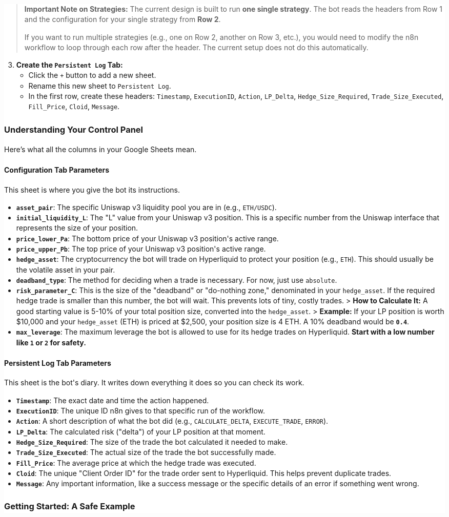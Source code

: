 > **Important Note on Strategies:**
> The current design is built to run **one single strategy**. The bot reads the headers from Row 1 and the configuration for your single strategy from **Row 2**.
>
> If you want to run multiple strategies (e.g., one on Row 2, another on Row 3, etc.), you would need to modify the n8n workflow to loop through each row after the header. The current setup does not do this automatically.
3.  **Create the `Persistent Log` Tab:**
    *   Click the `+` button to add a new sheet.
    *   Rename this new sheet to `Persistent Log`.
    *   In the first row, create these headers: `Timestamp`, `ExecutionID`, `Action`, `LP_Delta`, `Hedge_Size_Required`, `Trade_Size_Executed`, `Fill_Price`, `Cloid`, `Message`.

### Understanding Your Control Panel

Here’s what all the columns in your Google Sheets mean.

#### Configuration Tab Parameters

This sheet is where you give the bot its instructions.

*   **`asset_pair`**: The specific Uniswap v3 liquidity pool you are in (e.g., `ETH/USDC`).
*   **`initial_liquidity_L`**: The "L" value from your Uniswap v3 position. This is a specific number from the Uniswap interface that represents the size of your position.
*   **`price_lower_Pa`**: The bottom price of your Uniswap v3 position's active range.
*   **`price_upper_Pb`**: The top price of your Uniswap v3 position's active range.
*   **`hedge_asset`**: The cryptocurrency the bot will trade on Hyperliquid to protect your position (e.g., `ETH`). This should usually be the volatile asset in your pair.
*   **`deadband_type`**: The method for deciding when a trade is necessary. For now, just use `absolute`.
*   **`risk_parameter_C`**: This is the size of the "deadband" or "do-nothing zone," denominated in your `hedge_asset`. If the required hedge trade is smaller than this number, the bot will wait. This prevents lots of tiny, costly trades.
        > **How to Calculate It:** A good starting value is 5-10% of your total position size, converted into the `hedge_asset`.
        > **Example:** If your LP position is worth $10,000 and your `hedge_asset` (ETH) is priced at $2,500, your position size is 4 ETH. A 10% deadband would be **`0.4`**.
*   **`max_leverage`**: The maximum leverage the bot is allowed to use for its hedge trades on Hyperliquid. **Start with a low number like `1` or `2` for safety.**

#### Persistent Log Tab Parameters

This sheet is the bot's diary. It writes down everything it does so you can check its work.

*   **`Timestamp`**: The exact date and time the action happened.
*   **`ExecutionID`**: The unique ID n8n gives to that specific run of the workflow.
*   **`Action`**: A short description of what the bot did (e.g., `CALCULATE_DELTA`, `EXECUTE_TRADE`, `ERROR`).
*   **`LP_Delta`**: The calculated risk ("delta") of your LP position at that moment.
*   **`Hedge_Size_Required`**: The size of the trade the bot calculated it needed to make.
*   **`Trade_Size_Executed`**: The actual size of the trade the bot successfully made.
*   **`Fill_Price`**: The average price at which the hedge trade was executed.
*   **`Cloid`**: The unique "Client Order ID" for the trade order sent to Hyperliquid. This helps prevent duplicate trades.
*   **`Message`**: Any important information, like a success message or the specific details of an error if something went wrong.
### Getting Started: A Safe Example
